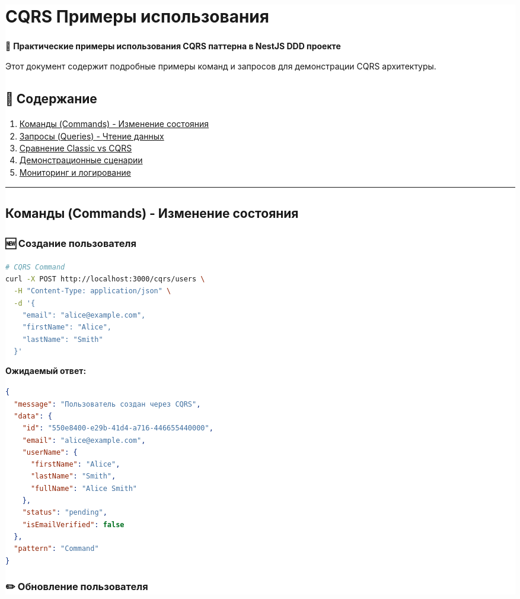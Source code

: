 # CQRS Примеры использования

🎯 **Практические примеры использования CQRS паттерна в NestJS DDD проекте**

Этот документ содержит подробные примеры команд и запросов для демонстрации CQRS архитектуры.

## 📑 Содержание

1. [Команды (Commands) - Изменение состояния](#команды-commands---изменение-состояния)
2. [Запросы (Queries) - Чтение данных](#запросы-queries---чтение-данных)
3. [Сравнение Classic vs CQRS](#сравнение-classic-vs-cqrs)
4. [Демонстрационные сценарии](#демонстрационные-сценарии)
5. [Мониторинг и логирование](#мониторинг-и-логирование)

---

## Команды (Commands) - Изменение состояния

### 🆕 Создание пользователя

```bash
# CQRS Command
curl -X POST http://localhost:3000/cqrs/users \
  -H "Content-Type: application/json" \
  -d '{
    "email": "alice@example.com",
    "firstName": "Alice",
    "lastName": "Smith"
  }'
```

**Ожидаемый ответ:**
```json
{
  "message": "Пользователь создан через CQRS",
  "data": {
    "id": "550e8400-e29b-41d4-a716-446655440000",
    "email": "alice@example.com",
    "userName": {
      "firstName": "Alice",
      "lastName": "Smith",
      "fullName": "Alice Smith"
    },
    "status": "pending",
    "isEmailVerified": false
  },
  "pattern": "Command"
}
```

### ✏️ Обновление пользователя
